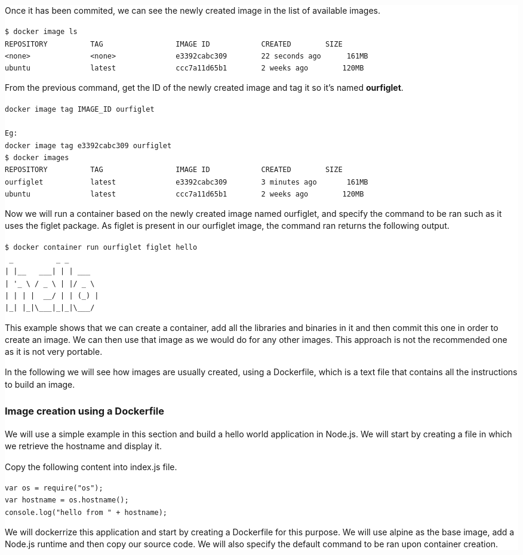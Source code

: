 Once it has been commited, we can see the newly created image in the list of available images.

```
$ docker image ls
REPOSITORY          TAG                 IMAGE ID            CREATED        SIZE
<none>              <none>              e3392cabc309        22 seconds ago      161MB
ubuntu              latest              ccc7a11d65b1        2 weeks ago        120MB
```

From the previous command, get the ID of the newly created image and tag it so it’s named **ourfiglet**.

```
docker image tag IMAGE_ID ourfiglet

Eg:
docker image tag e3392cabc309 ourfiglet
$ docker images
REPOSITORY          TAG                 IMAGE ID            CREATED        SIZE
ourfiglet           latest              e3392cabc309        3 minutes ago       161MB
ubuntu              latest              ccc7a11d65b1        2 weeks ago        120MB
```

Now we will run a container based on the newly created image named ourfiglet, and specify the command to be ran such as it uses the figlet package.
As figlet is present in our ourfiglet image, the command ran returns the following output.

```
$ docker container run ourfiglet figlet hello
 _          _ _
| |__   ___| | | ___
| '_ \ / _ \ | |/ _ \
| | | |  __/ | | (_) |
|_| |_|\___|_|_|\___/
```

This example shows that we can create a container, add all the libraries and binaries in it and then commit this one in order to create an image. We can then use that image as we would do for any other images. This approach is not the recommended one as it is not very portable.

In the following we will see how images are usually created, using a Dockerfile, which is a text file that contains all the instructions to build an image.

### Image creation using a Dockerfile

We will use a simple example in this section and build a hello world application in Node.js. We will start by creating a file in which we retrieve the hostname and display it.

Copy the following content into index.js file.

```
var os = require("os");
var hostname = os.hostname();
console.log("hello from " + hostname);
```

We will dockerrize this application and start by creating a Dockerfile for this purpose. We will use alpine as the base image, add a Node.js runtime and then copy our source code. We will also specify the default command to be ran upon container creation.
